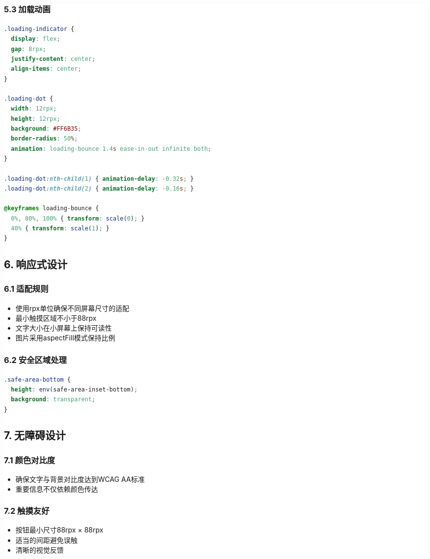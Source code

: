 ### 5.3 加载动画
```css
.loading-indicator {
  display: flex;
  gap: 8rpx;
  justify-content: center;
  align-items: center;
}

.loading-dot {
  width: 12rpx;
  height: 12rpx;
  background: #FF6B35;
  border-radius: 50%;
  animation: loading-bounce 1.4s ease-in-out infinite both;
}

.loading-dot:nth-child(1) { animation-delay: -0.32s; }
.loading-dot:nth-child(2) { animation-delay: -0.16s; }

@keyframes loading-bounce {
  0%, 80%, 100% { transform: scale(0); }
  40% { transform: scale(1); }
}
```

## 6. 响应式设计

### 6.1 适配规则
- 使用rpx单位确保不同屏幕尺寸的适配
- 最小触摸区域不小于88rpx
- 文字大小在小屏幕上保持可读性
- 图片采用aspectFill模式保持比例

### 6.2 安全区域处理
```css
.safe-area-bottom {
  height: env(safe-area-inset-bottom);
  background: transparent;
}
```

## 7. 无障碍设计

### 7.1 颜色对比度
- 确保文字与背景对比度达到WCAG AA标准
- 重要信息不仅依赖颜色传达

### 7.2 触摸友好
- 按钮最小尺寸88rpx × 88rpx
- 适当的间距避免误触
- 清晰的视觉反馈
